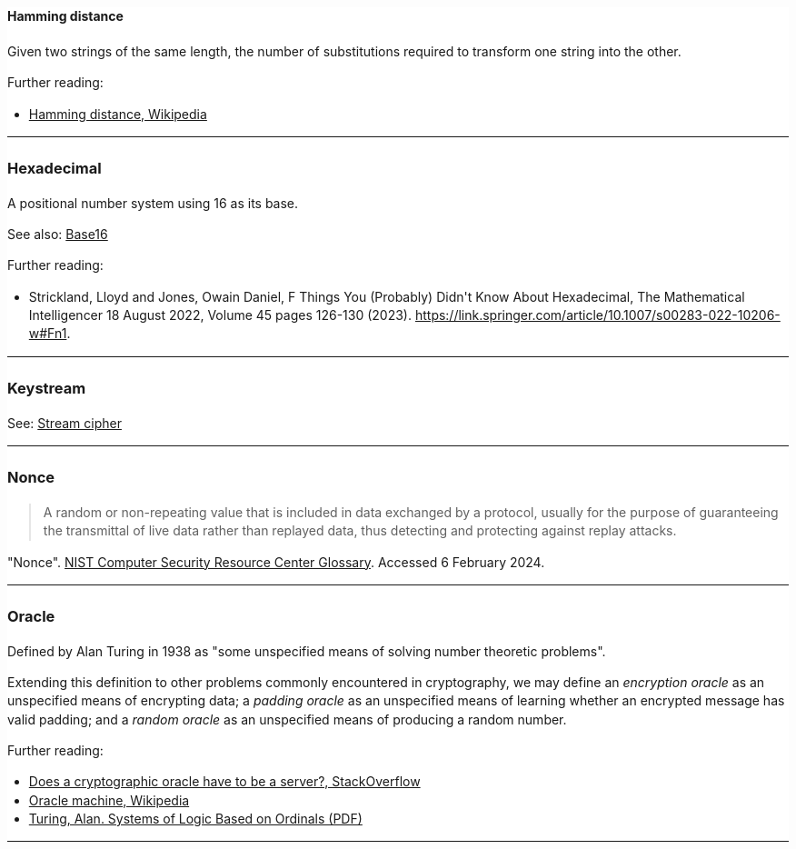 #### Hamming distance

Given two strings of the same length, the number of substitutions required to transform one string into the other.

Further reading:
  - [Hamming distance, Wikipedia](https://en.wikipedia.org/wiki/Hamming_distance)

---

### Hexadecimal

A positional number system using 16 as its base.

See also: [Base16](?id=base16)

Further reading:
 - Strickland, Lloyd and Jones, Owain Daniel, F Things You (Probably) Didn't Know About Hexadecimal, The Mathematical Intelligencer 18 August 2022, Volume 45 pages 126-130 (2023). https://link.springer.com/article/10.1007/s00283-022-10206-w#Fn1.

---

### Keystream

See: [Stream cipher](?id=stream-cipher)

---

### Nonce

> A random or non-repeating value that is included in data exchanged by a protocol, usually for the purpose of guaranteeing the transmittal of live data rather than replayed data, thus detecting and protecting against replay attacks.

"Nonce". [NIST Computer Security Resource Center Glossary](https://csrc.nist.gov/glossary/term/nonce). Accessed 6 February 2024.

---

### Oracle

Defined by Alan Turing in 1938 as "some unspecified means of solving number theoretic problems".

Extending this definition to other problems commonly encountered in cryptography, we may define an _encryption oracle_ as an unspecified means of encrypting data; a _padding oracle_ as an unspecified means of learning whether an encrypted message has valid padding; and a _random oracle_ as an unspecified means of producing a random number.

Further reading:
  - [Does a cryptographic oracle have to be a server?, StackOverflow](https://crypto.stackexchange.com/questions/88777/does-a-cryptographic-oracle-have-to-be-a-server)
  - [Oracle machine, Wikipedia](https://en.wikipedia.org/wiki/Oracle_machine#Applications_to_cryptography)
  - [Turing, Alan. Systems of Logic Based on Ordinals (PDF)](https://www.dcc.fc.up.pt/%7Eacm/turing-phd.pdf)

---